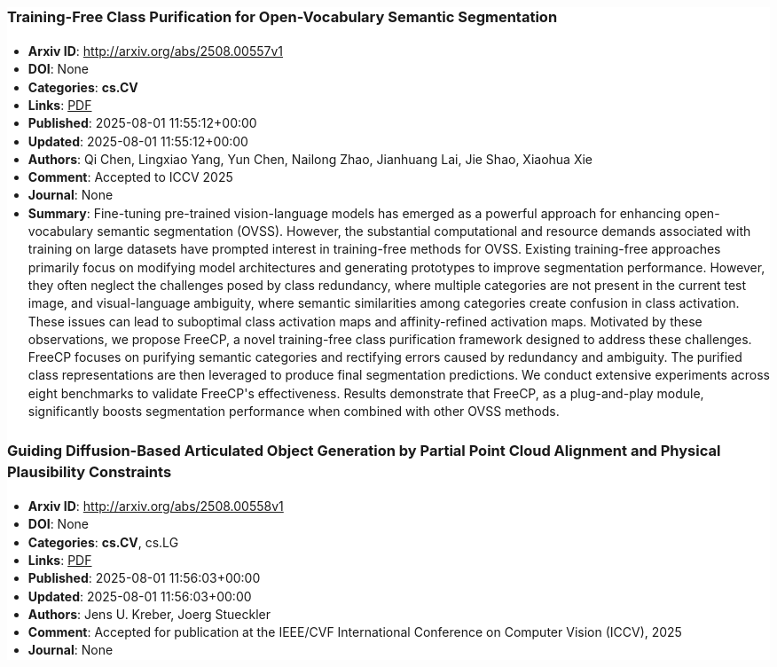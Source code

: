 

### Training-Free Class Purification for Open-Vocabulary Semantic Segmentation
- **Arxiv ID**: http://arxiv.org/abs/2508.00557v1
- **DOI**: None
- **Categories**: **cs.CV**
- **Links**: [PDF](http://arxiv.org/pdf/2508.00557v1)
- **Published**: 2025-08-01 11:55:12+00:00
- **Updated**: 2025-08-01 11:55:12+00:00
- **Authors**: Qi Chen, Lingxiao Yang, Yun Chen, Nailong Zhao, Jianhuang Lai, Jie Shao, Xiaohua Xie
- **Comment**: Accepted to ICCV 2025
- **Journal**: None
- **Summary**: Fine-tuning pre-trained vision-language models has emerged as a powerful approach for enhancing open-vocabulary semantic segmentation (OVSS). However, the substantial computational and resource demands associated with training on large datasets have prompted interest in training-free methods for OVSS. Existing training-free approaches primarily focus on modifying model architectures and generating prototypes to improve segmentation performance. However, they often neglect the challenges posed by class redundancy, where multiple categories are not present in the current test image, and visual-language ambiguity, where semantic similarities among categories create confusion in class activation. These issues can lead to suboptimal class activation maps and affinity-refined activation maps. Motivated by these observations, we propose FreeCP, a novel training-free class purification framework designed to address these challenges. FreeCP focuses on purifying semantic categories and rectifying errors caused by redundancy and ambiguity. The purified class representations are then leveraged to produce final segmentation predictions. We conduct extensive experiments across eight benchmarks to validate FreeCP's effectiveness. Results demonstrate that FreeCP, as a plug-and-play module, significantly boosts segmentation performance when combined with other OVSS methods.



### Guiding Diffusion-Based Articulated Object Generation by Partial Point Cloud Alignment and Physical Plausibility Constraints
- **Arxiv ID**: http://arxiv.org/abs/2508.00558v1
- **DOI**: None
- **Categories**: **cs.CV**, cs.LG
- **Links**: [PDF](http://arxiv.org/pdf/2508.00558v1)
- **Published**: 2025-08-01 11:56:03+00:00
- **Updated**: 2025-08-01 11:56:03+00:00
- **Authors**: Jens U. Kreber, Joerg Stueckler
- **Comment**: Accepted for publication at the IEEE/CVF International Conference on
  Computer Vision (ICCV), 2025
- **Journal**: None
